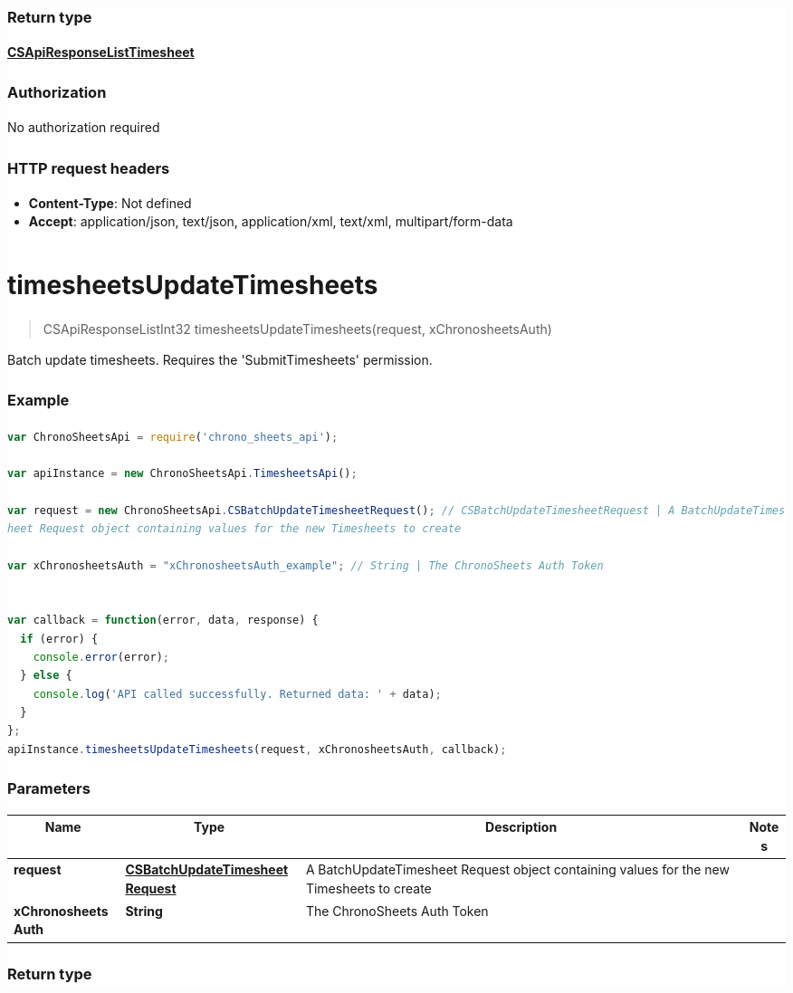 ### Return type

[**CSApiResponseListTimesheet**](CSApiResponseListTimesheet.md)

### Authorization

No authorization required

### HTTP request headers

 - **Content-Type**: Not defined
 - **Accept**: application/json, text/json, application/xml, text/xml, multipart/form-data

<a name="timesheetsUpdateTimesheets"></a>
# **timesheetsUpdateTimesheets**
> CSApiResponseListInt32 timesheetsUpdateTimesheets(request, xChronosheetsAuth)

Batch update timesheets.    Requires the &#39;SubmitTimesheets&#39; permission.

### Example
```javascript
var ChronoSheetsApi = require('chrono_sheets_api');

var apiInstance = new ChronoSheetsApi.TimesheetsApi();

var request = new ChronoSheetsApi.CSBatchUpdateTimesheetRequest(); // CSBatchUpdateTimesheetRequest | A BatchUpdateTimesheet Request object containing values for the new Timesheets to create

var xChronosheetsAuth = "xChronosheetsAuth_example"; // String | The ChronoSheets Auth Token


var callback = function(error, data, response) {
  if (error) {
    console.error(error);
  } else {
    console.log('API called successfully. Returned data: ' + data);
  }
};
apiInstance.timesheetsUpdateTimesheets(request, xChronosheetsAuth, callback);
```

### Parameters

Name | Type | Description  | Notes
------------- | ------------- | ------------- | -------------
 **request** | [**CSBatchUpdateTimesheetRequest**](CSBatchUpdateTimesheetRequest.md)| A BatchUpdateTimesheet Request object containing values for the new Timesheets to create | 
 **xChronosheetsAuth** | **String**| The ChronoSheets Auth Token | 

### Return type
